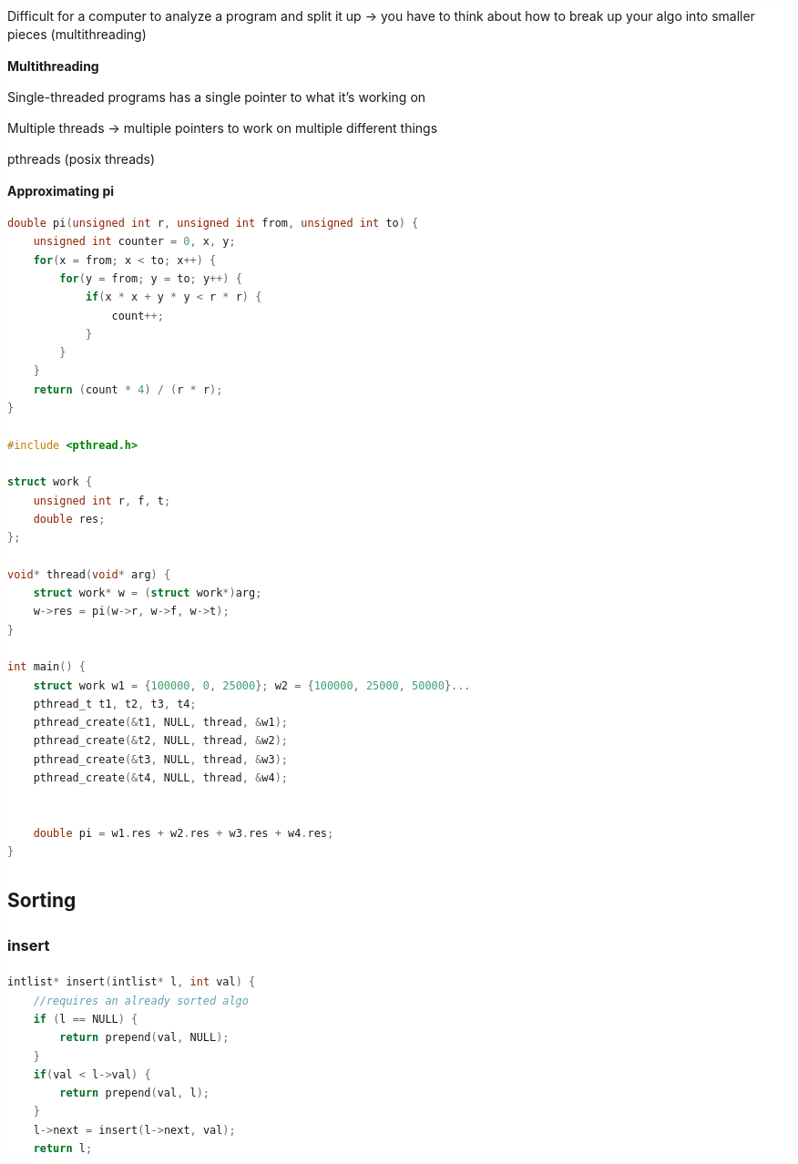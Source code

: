 Difficult for a computer to analyze a program and split it up → you have to think about how to break up your algo into smaller pieces (multithreading)

**Multithreading**

Single-threaded programs has a single pointer to what it’s working on

Multiple threads → multiple pointers to work on multiple different things

pthreads (posix threads)

**Approximating pi**

```c
double pi(unsigned int r, unsigned int from, unsigned int to) {
	unsigned int counter = 0, x, y;
	for(x = from; x < to; x++) {
		for(y = from; y = to; y++) {
			if(x * x + y * y < r * r) {
				count++;
			}
		}
	}
	return (count * 4) / (r * r);
}

#include <pthread.h>

struct work {
	unsigned int r, f, t;
	double res;
};

void* thread(void* arg) {
	struct work* w = (struct work*)arg;
	w->res = pi(w->r, w->f, w->t);
}

int main() {
	struct work w1 = {100000, 0, 25000}; w2 = {100000, 25000, 50000}...
	pthread_t t1, t2, t3, t4;
	pthread_create(&t1, NULL, thread, &w1);
	pthread_create(&t2, NULL, thread, &w2);
	pthread_create(&t3, NULL, thread, &w3);
	pthread_create(&t4, NULL, thread, &w4);
	

	double pi = w1.res + w2.res + w3.res + w4.res;
}
```

## Sorting

### insert

```c
intlist* insert(intlist* l, int val) {
	//requires an already sorted algo
	if (l == NULL) {
		return prepend(val, NULL);
	}
	if(val < l->val) {
		return prepend(val, l);
	}
	l->next = insert(l->next, val);
	return l;
```